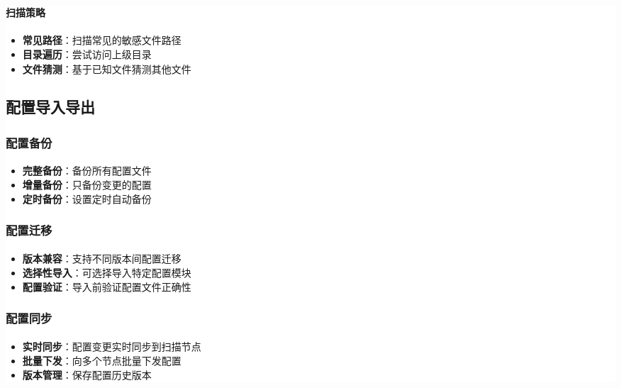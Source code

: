 #### 扫描策略

- **常见路径**：扫描常见的敏感文件路径
- **目录遍历**：尝试访问上级目录
- **文件猜测**：基于已知文件猜测其他文件

## 配置导入导出

### 配置备份

- **完整备份**：备份所有配置文件
- **增量备份**：只备份变更的配置
- **定时备份**：设置定时自动备份

### 配置迁移

- **版本兼容**：支持不同版本间配置迁移
- **选择性导入**：可选择导入特定配置模块
- **配置验证**：导入前验证配置文件正确性

### 配置同步

- **实时同步**：配置变更实时同步到扫描节点
- **批量下发**：向多个节点批量下发配置
- **版本管理**：保存配置历史版本 